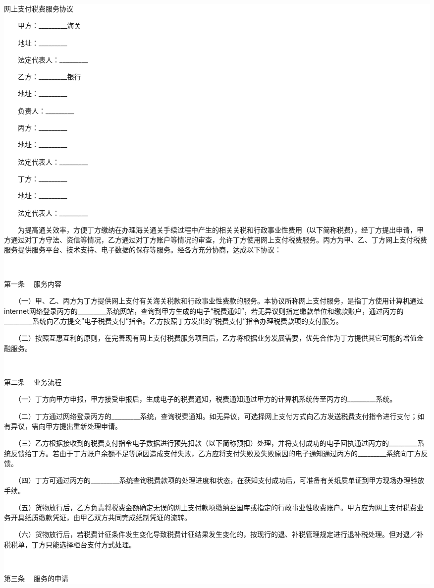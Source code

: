 



网上支付税费服务协议



 

　　甲方：_________海关

　　地址：_________

　　法定代表人：_________　　

　　乙方：_________银行

　　地址：_________

　　负责人：_________　　

　　丙方：_________

　　地址：_________

　　法定代表人：_________　　

　　丁方：_________

　　地址：_________

　　法定代表人：_________　　

　　为提高通关效率，方便丁方缴纳在办理海关通关手续过程中产生的相关关税和行政事业性费用（以下简称税费），经丁方提出申请，甲方通过对丁方守法、资信等情况，乙方通过对丁方账户等情况的审查，允许丁方使用网上支付税费服务。丙方为甲、乙、丁方网上支付税费服务提供服务平台、技术支持、电子数据的保存等服务。经各方充分协商，达成以下协议：

　　

第一条
　服务内容

　　（一）甲、乙、丙方为丁方提供网上支付有关海关税款和行政事业性费款的服务。本协议所称网上支付服务，是指丁方使用计算机通过internet网络登录丙方的_________系统网站，查询到甲方生成的电子“税费通知”，若无异议则指定缴款单位和缴款账户，通过丙方的_________系统向乙方提交“电子税费支付”指令。乙方按照丁方发出的“税费支付”指令办理税费款项的支付服务。

　　（二）按照互惠互利的原则，在完善现有网上支付税费服务项目后，乙方将根据业务发展需要，优先合作为丁方提供其它可能的增值金融服务。

　　

第二条
　业务流程

　　（一）丁方向甲方申报，甲方接受申报后，生成电子的税费通知，税费通知通过甲方的计算机系统传至丙方的_________系统。

　　（二）丁方通过网络登录丙方的_________系统，查询税费通知。如无异议，可选择网上支付方式向乙方发送税费支付指令进行支付；如有异议，需向甲方提出重新处理申请。

　　（三）乙方根据接收到的税费支付指令电子数据进行预先扣款（以下简称预扣）处理，并将支付成功的电子回执通过丙方的_________系统反馈给丁方。若由于丁方账户余额不足等原因造成支付失败，乙方应将支付失败及失败原因的电子通知通过丙方的_________系统向丁方反馈。

　　（四）丁方可通过丙方的_________系统查询税费款项的处理进度和状态，在获知支付成功后，可准备有关纸质单证到甲方现场办理验放手续。

　　（五）货物放行后，乙方负责将税费金额确定无误的网上支付款项缴纳至国库或指定的行政事业性收费账户。甲方应为网上支付税费业务开具纸质缴款凭证，由甲乙双方共同完成纸制凭证的流转。

　　（六）货物放行后，若税费计征条件发生变化导致税费计征结果发生变化的，按现行的退、补税管理规定进行退补税处理。但对退／补税税单，丁方只能选择柜台支付方式处理。

　　

第三条
　服务的申请
